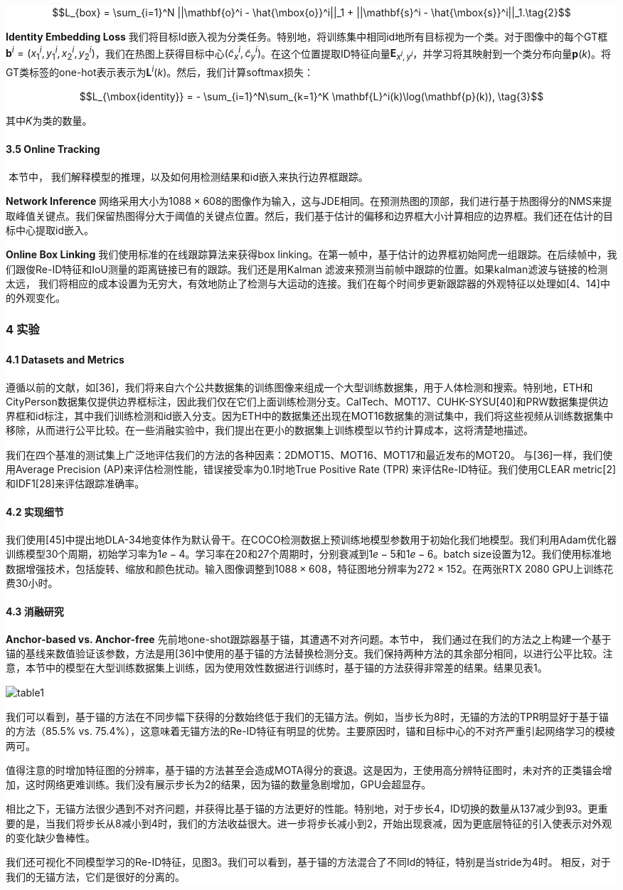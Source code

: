 $$L_{box} = \sum_{i=1}^N ||\mathbf{o}^i - \hat{\mbox{o}}^i||_1 + ||\mathbf{s}^i - \hat{\mbox{s}}^i||_1.\tag{2}$$

**Identity Embedding Loss**	我们将目标Id嵌入视为分类任务。特别地，将训练集中相同id地所有目标视为一个类。对于图像中的每个GT框$\mathbf{b}^i = (x_1^i, y_1^i, x_2^i, y_2^i)$，我们在热图上获得目标中心$(\tilde{c}_x^i, \tilde{c}_y^i)$。在这个位置提取ID特征向量$\mathbf{E}_{x^i,y^i}$，并学习将其映射到一个类分布向量$\mathbf{p}(k)$。将GT类标签的one-hot表示表示为$\mathbf{L}^i(k)$。然后，我们计算softmax损失：

$$L_{\mbox{identity}} = - \sum_{i=1}^N\sum_{k=1}^K \mathbf{L}^i(k)\log(\mathbf{p}(k)), \tag{3}$$

其中$K$为类的数量。

#### 3.5	Online Tracking

​		本节中， 我们解释模型的推理，以及如何用检测结果和id嵌入来执行边界框跟踪。

**Network Inference**	网络采用大小为$1088 \times 608$的图像作为输入，这与JDE相同。在预测热图的顶部，我们进行基于热图得分的NMS来提取峰值关键点。我们保留热图得分大于阈值的关键点位置。然后，我们基于估计的偏移和边界框大小计算相应的边界框。我们还在估计的目标中心提取id嵌入。

**Online Box Linking**	我们使用标准的在线跟踪算法来获得box linking。在第一帧中，基于估计的边界框初始阿虎一组跟踪。在后续帧中，我们跟俊Re-ID特征和IoU测量的距离链接已有的跟踪。我们还是用Kalman 滤波来预测当前帧中跟踪的位置。如果kalman滤波与链接的检测太远， 我们将相应的成本设置为无穷大，有效地防止了检测与大运动的连接。我们在每个时间步更新跟踪器的外观特征以处理如[4、14]中的外观变化。

### 4	实验

#### 4.1	Datasets and Metrics

​		遵循以前的文献，如[36]，我们将来自六个公共数据集的训练图像来组成一个大型训练数据集，用于人体检测和搜索。特别地，ETH和CityPerson数据集仅提供边界框标注，因此我们仅在它们上面训练检测分支。CalTech、MOT17、CUHK-SYSU[40]和PRW数据集提供边界框和id标注，其中我们训练检测和id嵌入分支。因为ETH中的数据集还出现在MOT16数据集的测试集中，我们将这些视频从训练数据集中移除，从而进行公平比较。在一些消融实验中，我们提出在更小的数据集上训练模型以节约计算成本，这将清楚地描述。

​		 我们在四个基准的测试集上广泛地评估我们的方法的各种因素：2DMOT15、MOT16、MOT17和最近发布的MOT20。 与[36]一样，我们使用Average Precision (AP)来评估检测性能，错误接受率为0.1时地True Positive Rate (TPR) 来评估Re-ID特征。我们使用CLEAR metric[2]和IDF1[28]来评估跟踪准确率。

#### 4.2	实现细节

​		我们使用[45]中提出地DLA-34地变体作为默认骨干。在COCO检测数据上预训练地模型参数用于初始化我们地模型。我们利用Adam优化器训练模型30个周期，初始学习率为$1e-4$。学习率在20和27个周期时，分别衰减到$1e-5$和$1e-6$。batch size设置为12。我们使用标准地数据增强技术，包括旋转、缩放和颜色扰动。输入图像调整到$1088 \times 608$，特征图地分辨率为$272 \times 152$。在两张RTX 2080 GPU上训练花费30小时。

#### 4.3	消融研究

**Anchor-based vs. Anchor-free**	先前地one-shot跟踪器基于锚，其遭遇不对齐问题。本节中， 我们通过在我们的方法之上构建一个基于锚的基线来数值验证该参数，方法是用[36]中使用的基于锚的方法替换检测分支。我们保持两种方法的其余部分相同，以进行公平比较。注意，本节中的模型在大型训练数据集上训练，因为使用效性数据进行训练时，基于锚的方法获得非常差的结果。结果见表1。

![table1](images/FairMOT/table1.png)

​		 我们可以看到，基于锚的方法在不同步幅下获得的分数始终低于我们的无锚方法。例如，当步长为8时，无锚的方法的TPR明显好于基于锚的方法（85.5% vs. 75.4%），这意味着无锚方法的Re-ID特征有明显的优势。主要原因时，锚和目标中心的不对齐严重引起网络学习的模棱两可。

​		值得注意的时增加特征图的分辨率，基于锚的方法甚至会造成MOTA得分的衰退。这是因为，王使用高分辨特征图时，未对齐的正类锚会增加，这时网络更难训练。我们没有展示步长为2的结果，因为锚的数量急剧增加，GPU会超显存。

​		相比之下，无锚方法很少遇到不对齐问题，并获得比基于锚的方法更好的性能。特别地，对于步长4，ID切换的数量从137减少到93。更重要的是，当我们将步长从8减小到4时，我们的方法收益很大。进一步将步长减小到2，开始出现衰减，因为更底层特征的引入使表示对外观的变化缺少鲁棒性。

​		我们还可视化不同模型学习的Re-ID特征，见图3。我们可以看到，基于锚的方法混合了不同Id的特征，特别是当stride为4时。 相反，对于我们的无锚方法，它们是很好的分离的。
